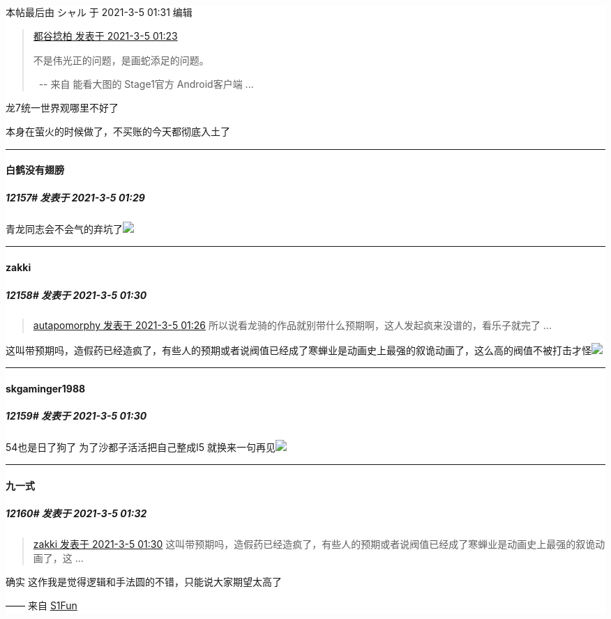  本帖最后由 シャル 于 2021-3-5 01:31 编辑 
<blockquote><a href="httphttps://bbs.saraba1st.com/2b/forum.php?mod=redirect&amp;goto=findpost&amp;pid=50515830&amp;ptid=1907951" target="_blank">都谷捻柏 发表于 2021-3-5 01:23</a>

不是伟光正的问题，是画蛇添足的问题。


  -- 来自 能看大图的 Stage1官方 Android客户端 ...</blockquote>
龙7统一世界观哪里不好了


本身在萤火的时候做了，不买账的今天都彻底入土了


*****

####  白鹤没有翅膀  
##### 12157#       发表于 2021-3-5 01:29


青龙同志会不会气的弃坑了<img src="https://static.saraba1st.com/image/smiley/face2017/004.gif" referrerpolicy="no-referrer">


*****

####  zakki  
##### 12158#       发表于 2021-3-5 01:30


<blockquote><a href="httphttps://bbs.saraba1st.com/2b/forum.php?mod=redirect&amp;goto=findpost&amp;pid=50515856&amp;ptid=1907951" target="_blank">autapomorphy 发表于 2021-3-5 01:26</a>
所以说看龙骑的作品就别带什么预期啊，这人发起疯来没谱的，看乐子就完了 ...</blockquote>
这叫带预期吗，造假药已经造疯了，有些人的预期或者说阀值已经成了寒蝉业是动画史上最强的叙诡动画了，这么高的阀值不被打击才怪<img src="https://static.saraba1st.com/image/smiley/face2017/068.png" referrerpolicy="no-referrer">


*****

####  skgaminger1988  
##### 12159#       发表于 2021-3-5 01:30


54也是日了狗了 为了沙都子活活把自己整成l5 就换来一句再见<img src="https://static.saraba1st.com/image/smiley/face2017/067.png" referrerpolicy="no-referrer">


*****

####  九一式  
##### 12160#       发表于 2021-3-5 01:32


<blockquote><a href="httphttps://bbs.saraba1st.com/2b/forum.php?mod=redirect&amp;goto=findpost&amp;pid=50515878&amp;ptid=1907951" target="_blank">zakki 发表于 2021-3-5 01:30</a>
这叫带预期吗，造假药已经造疯了，有些人的预期或者说阀值已经成了寒蝉业是动画史上最强的叙诡动画了，这 ...</blockquote>
确实 这作我是觉得逻辑和手法圆的不错，只能说大家期望太高了

—— 来自 [S1Fun](https://s1fun.koalcat.com)

